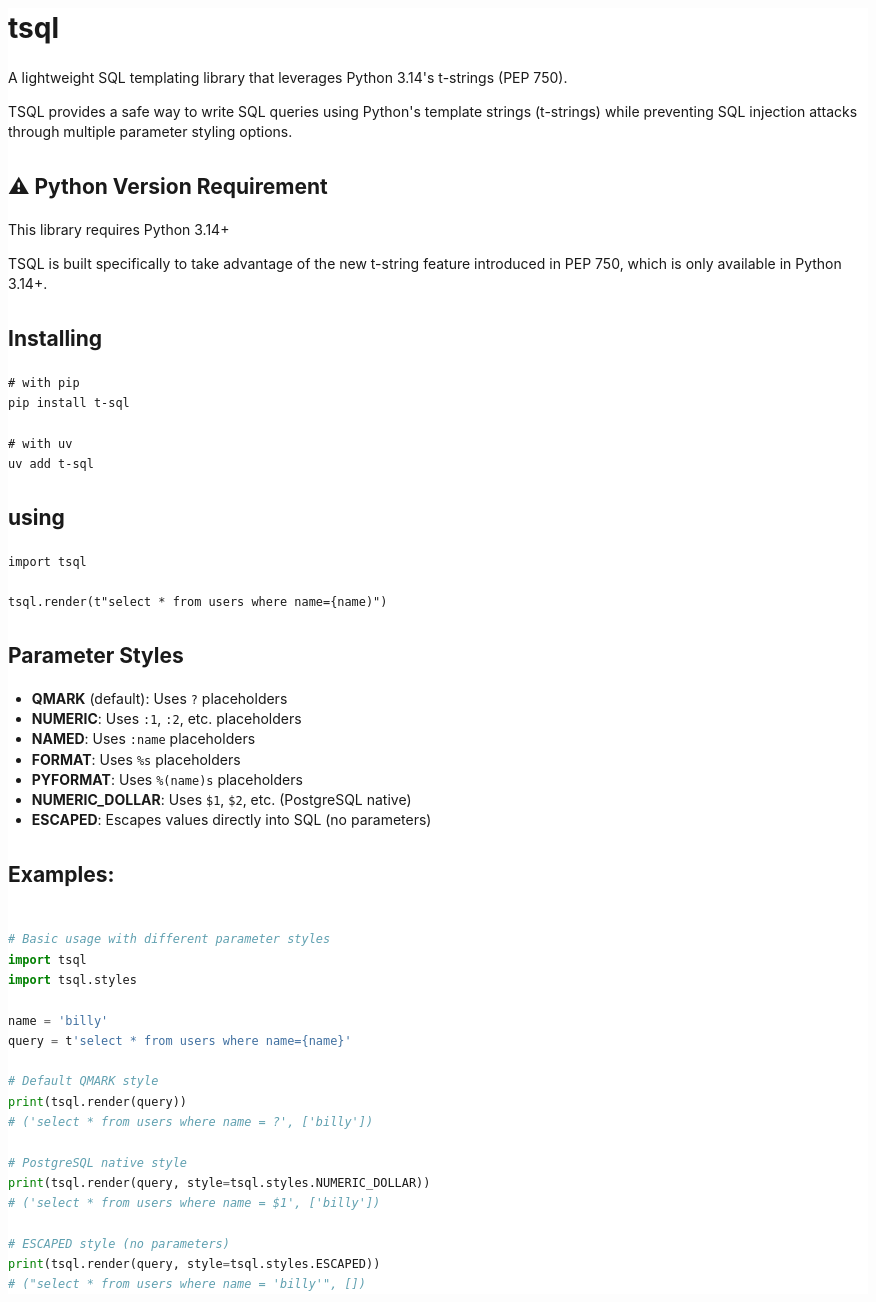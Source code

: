 # tsql

A lightweight SQL templating library that leverages Python 3.14's t-strings (PEP 750).

TSQL provides a safe way to write SQL queries using Python's template strings (t-strings) while preventing SQL injection attacks through multiple parameter styling options.

## ⚠️ Python Version Requirement
This library requires Python 3.14+

TSQL is built specifically to take advantage of the new t-string feature introduced in PEP 750, which is only available in Python 3.14+.

## Installing

```
# with pip
pip install t-sql

# with uv
uv add t-sql
```

## using

```
import tsql

tsql.render(t"select * from users where name={name)")
```

## Parameter Styles

- **QMARK** (default): Uses `?` placeholders
- **NUMERIC**: Uses `:1`, `:2`, etc. placeholders  
- **NAMED**: Uses `:name` placeholders
- **FORMAT**: Uses `%s` placeholders
- **PYFORMAT**: Uses `%(name)s` placeholders
- **NUMERIC_DOLLAR**: Uses `$1`, `$2`, etc. (PostgreSQL native)
- **ESCAPED**: Escapes values directly into SQL (no parameters)

## Examples:

```python

# Basic usage with different parameter styles
import tsql
import tsql.styles

name = 'billy'
query = t'select * from users where name={name}'

# Default QMARK style
print(tsql.render(query))
# ('select * from users where name = ?', ['billy'])

# PostgreSQL native style
print(tsql.render(query, style=tsql.styles.NUMERIC_DOLLAR))
# ('select * from users where name = $1', ['billy'])

# ESCAPED style (no parameters)
print(tsql.render(query, style=tsql.styles.ESCAPED))
# ("select * from users where name = 'billy'", [])
```